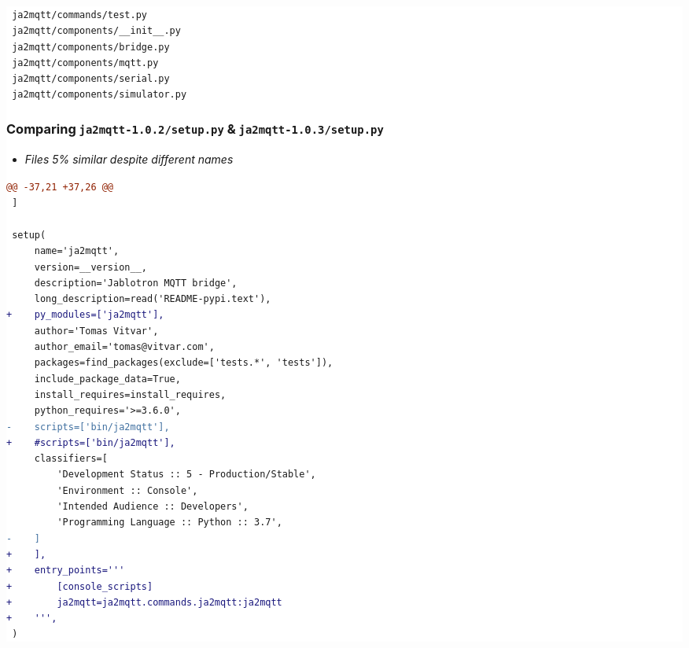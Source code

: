 ```diff
 ja2mqtt/commands/test.py
 ja2mqtt/components/__init__.py
 ja2mqtt/components/bridge.py
 ja2mqtt/components/mqtt.py
 ja2mqtt/components/serial.py
 ja2mqtt/components/simulator.py
```

### Comparing `ja2mqtt-1.0.2/setup.py` & `ja2mqtt-1.0.3/setup.py`

 * *Files 5% similar despite different names*

```diff
@@ -37,21 +37,26 @@
 ]
 
 setup(
     name='ja2mqtt',
     version=__version__,
     description='Jablotron MQTT bridge',
     long_description=read('README-pypi.text'),
+    py_modules=['ja2mqtt'],
     author='Tomas Vitvar',
     author_email='tomas@vitvar.com',
     packages=find_packages(exclude=['tests.*', 'tests']),
     include_package_data=True,
     install_requires=install_requires,
     python_requires='>=3.6.0',
-    scripts=['bin/ja2mqtt'],
+    #scripts=['bin/ja2mqtt'],
     classifiers=[
         'Development Status :: 5 - Production/Stable',
         'Environment :: Console',
         'Intended Audience :: Developers',
         'Programming Language :: Python :: 3.7',
-    ]
+    ],
+    entry_points='''
+        [console_scripts]
+        ja2mqtt=ja2mqtt.commands.ja2mqtt:ja2mqtt
+    ''',
 )
```

